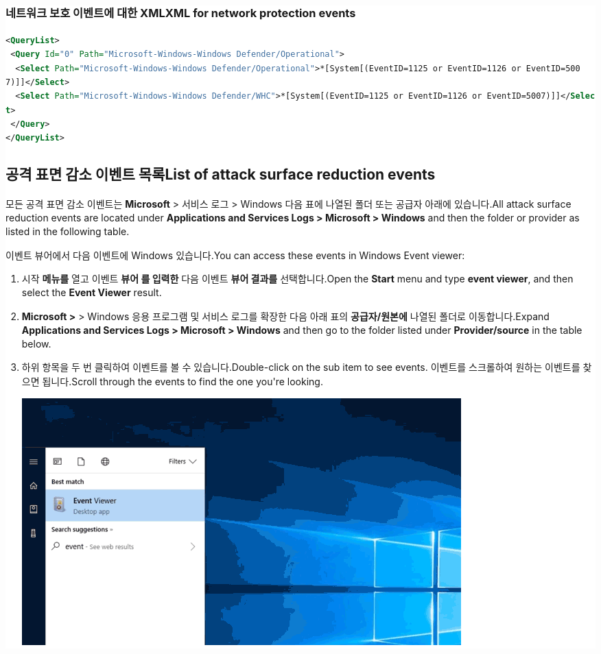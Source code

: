 ### <a name="xml-for-network-protection-events"></a><span data-ttu-id="f1e58-149">네트워크 보호 이벤트에 대한 XML</span><span class="sxs-lookup"><span data-stu-id="f1e58-149">XML for network protection events</span></span>

```xml
<QueryList>
 <Query Id="0" Path="Microsoft-Windows-Windows Defender/Operational">
  <Select Path="Microsoft-Windows-Windows Defender/Operational">*[System[(EventID=1125 or EventID=1126 or EventID=5007)]]</Select>
  <Select Path="Microsoft-Windows-Windows Defender/WHC">*[System[(EventID=1125 or EventID=1126 or EventID=5007)]]</Select>
 </Query>
</QueryList>
```

## <a name="list-of-attack-surface-reduction-events"></a><span data-ttu-id="f1e58-150">공격 표면 감소 이벤트 목록</span><span class="sxs-lookup"><span data-stu-id="f1e58-150">List of attack surface reduction events</span></span>

<span data-ttu-id="f1e58-151">모든 공격 표면 감소 이벤트는 **Microsoft** > 서비스 로그 > Windows 다음 표에 나열된 폴더 또는 공급자 아래에 있습니다.</span><span class="sxs-lookup"><span data-stu-id="f1e58-151">All attack surface reduction events are located under **Applications and Services Logs > Microsoft > Windows** and then the folder or provider as listed in the following table.</span></span>

<span data-ttu-id="f1e58-152">이벤트 뷰어에서 다음 이벤트에 Windows 있습니다.</span><span class="sxs-lookup"><span data-stu-id="f1e58-152">You can access these events in Windows Event viewer:</span></span>

1. <span data-ttu-id="f1e58-153">시작 **메뉴를** 열고 이벤트 **뷰어 를 입력한** 다음 이벤트 **뷰어 결과를** 선택합니다.</span><span class="sxs-lookup"><span data-stu-id="f1e58-153">Open the **Start** menu and type **event viewer**, and then select the **Event Viewer** result.</span></span>
2. <span data-ttu-id="f1e58-154">**Microsoft >** > Windows 응용 프로그램 및 서비스 로그를 확장한 다음 아래 표의 **공급자/원본에** 나열된 폴더로 이동합니다.</span><span class="sxs-lookup"><span data-stu-id="f1e58-154">Expand **Applications and Services Logs > Microsoft > Windows** and then go to the folder listed under **Provider/source** in the table below.</span></span>
3. <span data-ttu-id="f1e58-155">하위 항목을 두 번 클릭하여 이벤트를 볼 수 있습니다.</span><span class="sxs-lookup"><span data-stu-id="f1e58-155">Double-click on the sub item to see events.</span></span> <span data-ttu-id="f1e58-156">이벤트를 스크롤하여 원하는 이벤트를 찾으면 됩니다.</span><span class="sxs-lookup"><span data-stu-id="f1e58-156">Scroll through the events to find the one you're looking.</span></span>

   ![이벤트 뷰어를 사용하는 애니메이션](images/event-viewer.gif)
